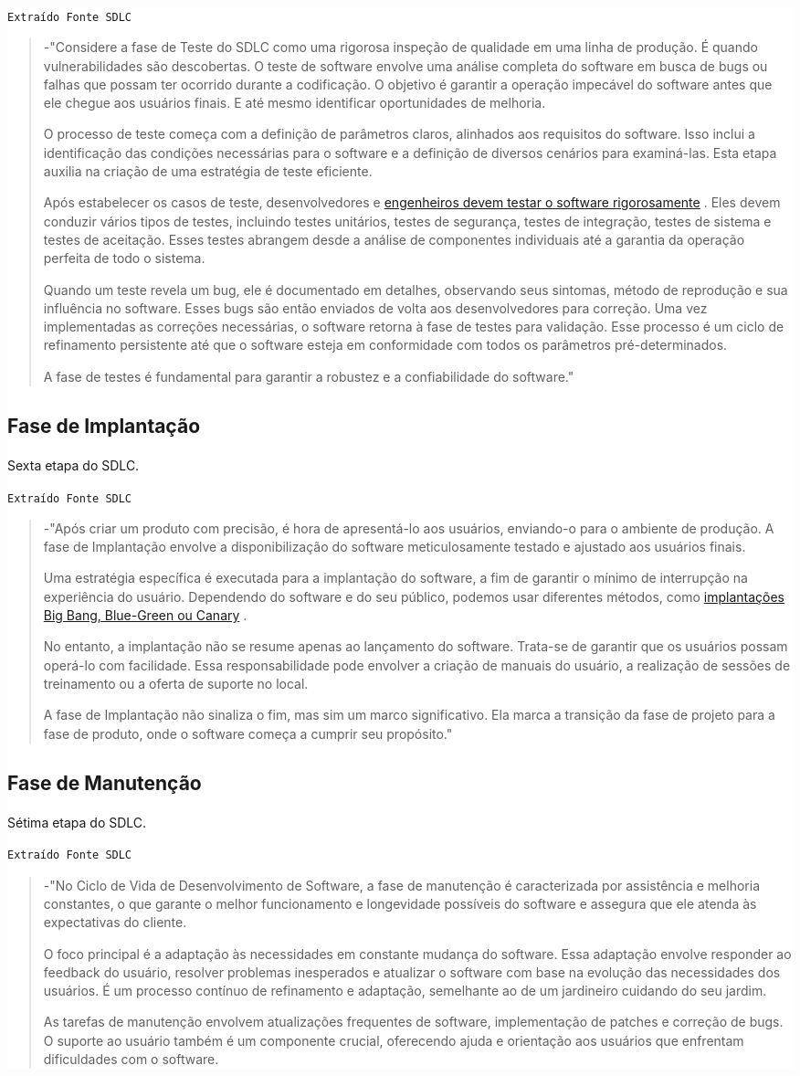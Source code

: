 `Extraído Fonte SDLC`
> -"Considere a fase de Teste do SDLC como uma rigorosa inspeção de qualidade em uma linha de produção. É quando vulnerabilidades são descobertas. O teste de software envolve uma análise completa do software em busca de bugs ou falhas que possam ter ocorrido durante a codificação. O objetivo é garantir a operação impecável do software antes que ele chegue aos usuários finais. E até mesmo identificar oportunidades de melhoria.
>
> O processo de teste começa com a definição de parâmetros claros, alinhados aos requisitos do software. Isso inclui a identificação das condições necessárias para o software e a definição de diversos cenários para examiná-las. Esta etapa auxilia na criação de uma estratégia de teste eficiente.
>
> Após estabelecer os casos de teste, desenvolvedores e [engenheiros devem testar o software rigorosamente](https://www-harness-io.translate.goog/blog/how-to-implement-testing-in-production?_x_tr_sl=en&_x_tr_tl=pt&_x_tr_hl=pt&_x_tr_pto=tc) . Eles devem conduzir vários tipos de testes, incluindo testes unitários, testes de segurança, testes de integração, testes de sistema e testes de aceitação. Esses testes abrangem desde a análise de componentes individuais até a garantia da operação perfeita de todo o sistema.
>
> Quando um teste revela um bug, ele é documentado em detalhes, observando seus sintomas, método de reprodução e sua influência no software. Esses bugs são então enviados de volta aos desenvolvedores para correção. Uma vez implementadas as correções necessárias, o software retorna à fase de testes para validação. Esse processo é um ciclo de refinamento persistente até que o software esteja em conformidade com todos os parâmetros pré-determinados.
>
> A fase de testes é fundamental para garantir a robustez e a confiabilidade do software."

## Fase de Implantação
Sexta etapa do SDLC.

`Extraído Fonte SDLC`
> -"Após criar um produto com precisão, é hora de apresentá-lo aos usuários, enviando-o para o ambiente de produção. A fase de Implantação envolve a disponibilização do software meticulosamente testado e ajustado aos usuários finais.
>
> Uma estratégia específica é executada para a implantação do software, a fim de garantir o mínimo de interrupção na experiência do usuário. Dependendo do software e do seu público, podemos usar diferentes métodos, como [implantações Big Bang, Blue-Green ou Canary](https://www-harness-io.translate.goog/harness-devops-academy/what-is-a-canary-deployment?_x_tr_sl=en&_x_tr_tl=pt&_x_tr_hl=pt&_x_tr_pto=tc) .
>
> No entanto, a implantação não se resume apenas ao lançamento do software. Trata-se de garantir que os usuários possam operá-lo com facilidade. Essa responsabilidade pode envolver a criação de manuais do usuário, a realização de sessões de treinamento ou a oferta de suporte no local. 
>
> A fase de Implantação não sinaliza o fim, mas sim um marco significativo. Ela marca a transição da fase de projeto para a fase de produto, onde o software começa a cumprir seu propósito."

## Fase de Manutenção
Sétima etapa do SDLC.

`Extraído Fonte SDLC`
> -"No Ciclo de Vida de Desenvolvimento de Software, a fase de manutenção é caracterizada por assistência e melhoria constantes, o que garante o melhor funcionamento e longevidade possíveis do software e assegura que ele atenda às expectativas do cliente.
>
> O foco principal é a adaptação às necessidades em constante mudança do software. Essa adaptação envolve responder ao feedback do usuário, resolver problemas inesperados e atualizar o software com base na evolução das necessidades dos usuários. É um processo contínuo de refinamento e adaptação, semelhante ao de um jardineiro cuidando do seu jardim.
>
> As tarefas de manutenção envolvem atualizações frequentes de software, implementação de patches e correção de bugs. O suporte ao usuário também é um componente crucial, oferecendo ajuda e orientação aos usuários que enfrentam dificuldades com o software.